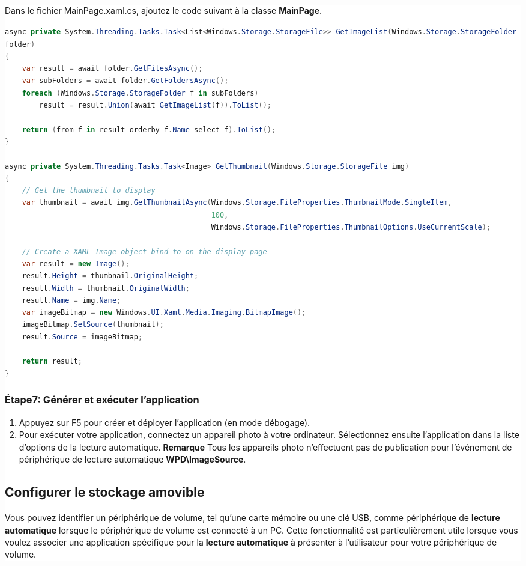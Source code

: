Dans le fichier MainPage.xaml.cs, ajoutez le code suivant à la classe **MainPage**.

```cs
async private System.Threading.Tasks.Task<List<Windows.Storage.StorageFile>> GetImageList(Windows.Storage.StorageFolder folder)
{
    var result = await folder.GetFilesAsync();
    var subFolders = await folder.GetFoldersAsync();
    foreach (Windows.Storage.StorageFolder f in subFolders)
        result = result.Union(await GetImageList(f)).ToList();

    return (from f in result orderby f.Name select f).ToList();
}

async private System.Threading.Tasks.Task<Image> GetThumbnail(Windows.Storage.StorageFile img)
{
    // Get the thumbnail to display
    var thumbnail = await img.GetThumbnailAsync(Windows.Storage.FileProperties.ThumbnailMode.SingleItem,
                                                100,
                                                Windows.Storage.FileProperties.ThumbnailOptions.UseCurrentScale);

    // Create a XAML Image object bind to on the display page
    var result = new Image();
    result.Height = thumbnail.OriginalHeight;
    result.Width = thumbnail.OriginalWidth;
    result.Name = img.Name;
    var imageBitmap = new Windows.UI.Xaml.Media.Imaging.BitmapImage();
    imageBitmap.SetSource(thumbnail);
    result.Source = imageBitmap;

    return result;
}
```

### <a name="step-7-build-and-run-the-app"></a>Étape7: Générer et exécuter l’application

1.  Appuyez sur F5 pour créer et déployer l’application (en mode débogage).
2.  Pour exécuter votre application, connectez un appareil photo à votre ordinateur. Sélectionnez ensuite l’application dans la liste d’options de la lecture automatique.
    **Remarque**  Tous les appareils photo n’effectuent pas de publication pour l’événement de périphérique de lecture automatique **WPD\\ImageSource**.

     

## <a name="configure-removable-storage"></a>Configurer le stockage amovible


Vous pouvez identifier un périphérique de volume, tel qu’une carte mémoire ou une clé USB, comme périphérique de **lecture automatique** lorsque le périphérique de volume est connecté à un PC. Cette fonctionnalité est particulièrement utile lorsque vous voulez associer une application spécifique pour la **lecture automatique** à présenter à l’utilisateur pour votre périphérique de volume.
